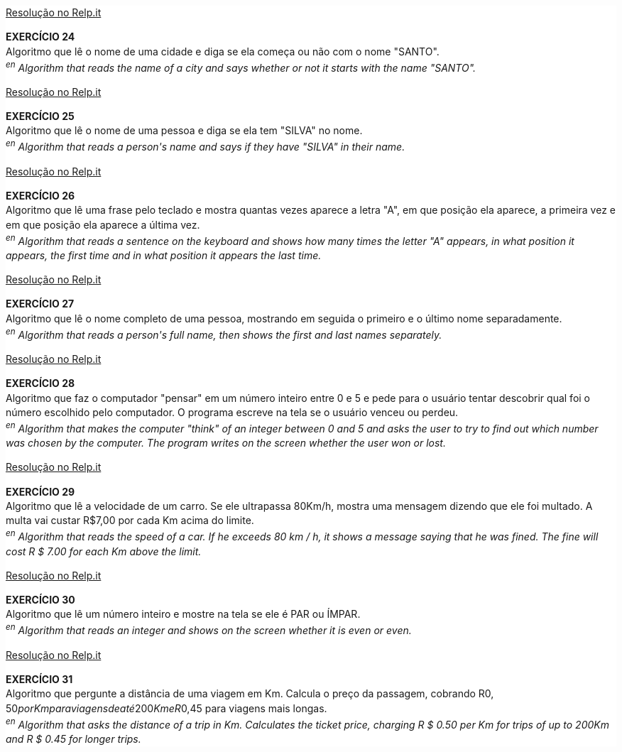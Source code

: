 [Resolução no Relp.it](https://repl.it/@ThainaHelena/ex023#main.py)

**EXERCÍCIO 24**  
Algoritmo que lê o nome de uma cidade e diga se ela começa ou não com o nome "SANTO".   
*<sup>en</sup> Algorithm that reads the name of a city and says whether or not it starts with the name "SANTO".*

[Resolução no Relp.it](https://repl.it/@ThainaHelena/ex024#main.py)

**EXERCÍCIO 25**  
Algoritmo que lê o nome de uma pessoa e diga se ela tem "SILVA" no nome.   
*<sup>en</sup> Algorithm that reads a person's name and says if they have "SILVA" in their name.*

[Resolução no Relp.it](https://repl.it/@ThainaHelena/ex025#main.py)

**EXERCÍCIO 26**  
Algoritmo que lê uma frase pelo teclado e mostra quantas vezes aparece a letra "A", em que posição ela aparece, a primeira vez e em que posição ela aparece a última vez.   
*<sup>en</sup> Algorithm that reads a sentence on the keyboard and shows how many times the letter "A" appears, in what position it appears, the first time and in what position it appears the last time.*

[Resolução no Relp.it](https://repl.it/@ThainaHelena/ex026#main.py)

**EXERCÍCIO 27**  
Algoritmo que lê o nome completo de uma pessoa, mostrando em seguida o primeiro e o último nome separadamente.   
*<sup>en</sup> Algorithm that reads a person's full name, then shows the first and last names separately.*

[Resolução no Relp.it](https://repl.it/@ThainaHelena/ex027#main.py)

**EXERCÍCIO 28**  
Algoritmo que faz o computador "pensar" em um número inteiro entre 0 e 5 e pede para o usuário tentar descobrir qual foi o número escolhido pelo computador. O programa escreve na tela se o usuário venceu ou perdeu.   
*<sup>en</sup> Algorithm that makes the computer "think" of an integer between 0 and 5 and asks the user to try to find out which number was chosen by the computer. The program writes on the screen whether the user won or lost.*

[Resolução no Relp.it](https://repl.it/@ThainaHelena/ex028#main.py)

**EXERCÍCIO 29**  
Algoritmo que lê a velocidade de um carro. Se ele ultrapassa 80Km/h, mostra uma mensagem dizendo que ele foi multado. A multa vai custar R$7,00 por cada Km acima do limite.   
*<sup>en</sup> Algorithm that reads the speed of a car. If he exceeds 80 km / h, it shows a message saying that he was fined. The fine will cost R $ 7.00 for each Km above the limit.*

[Resolução no Relp.it](https://repl.it/@ThainaHelena/ex029#main.py)

**EXERCÍCIO 30**  
Algoritmo que lê um número inteiro e mostre na tela se ele é PAR ou ÍMPAR.   
*<sup>en</sup> Algorithm that reads an integer and shows on the screen whether it is even or even.*

[Resolução no Relp.it](https://repl.it/@ThainaHelena/ex030#main.py)

**EXERCÍCIO 31**  
Algoritmo que pergunte a distância de uma viagem em Km. Calcula o preço da passagem, cobrando R$0,50 por Km para viagens de até 200Km e R$0,45 para viagens mais longas.   
*<sup>en</sup> Algorithm that asks the distance of a trip in Km. Calculates the ticket price, charging R $ 0.50 per Km for trips of up to 200Km and R $ 0.45 for longer trips.* 

